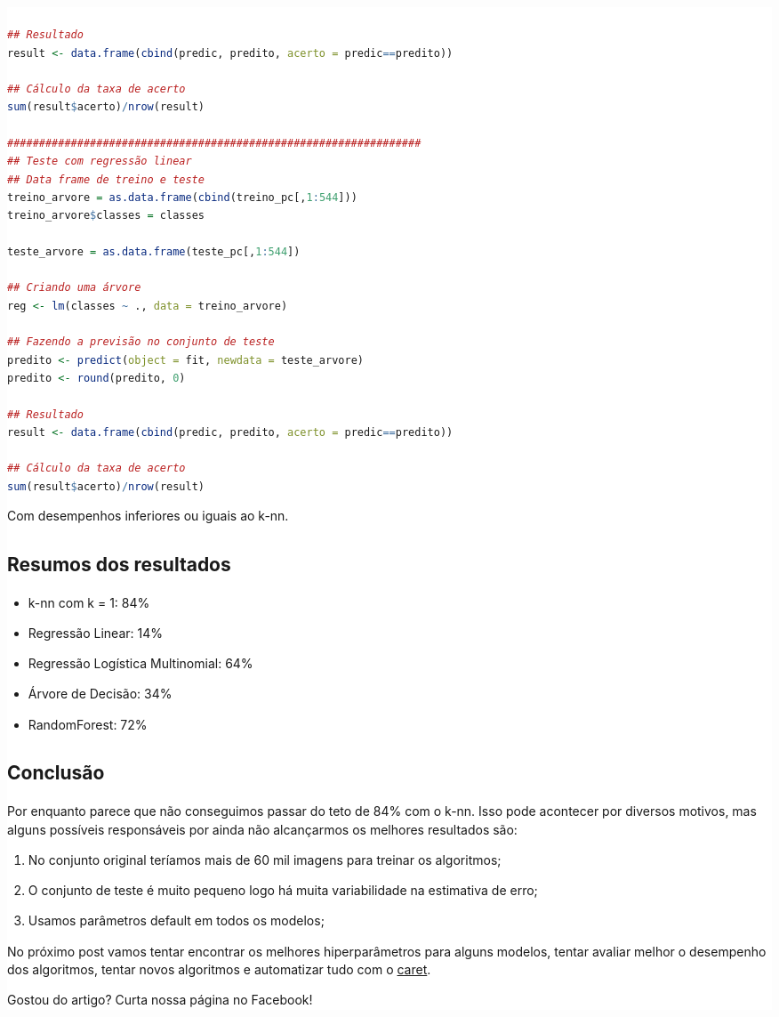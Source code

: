 ```r

## Resultado
result <- data.frame(cbind(predic, predito, acerto = predic==predito))

## Cálculo da taxa de acerto
sum(result$acerto)/nrow(result)

#################################################################
## Teste com regressão linear
## Data frame de treino e teste
treino_arvore = as.data.frame(cbind(treino_pc[,1:544]))
treino_arvore$classes = classes

teste_arvore = as.data.frame(teste_pc[,1:544])

## Criando uma árvore
reg <- lm(classes ~ ., data = treino_arvore)

## Fazendo a previsão no conjunto de teste
predito <- predict(object = fit, newdata = teste_arvore)
predito <- round(predito, 0)

## Resultado
result <- data.frame(cbind(predic, predito, acerto = predic==predito))

## Cálculo da taxa de acerto
sum(result$acerto)/nrow(result)
```

Com desempenhos inferiores ou iguais ao k-nn.

## Resumos dos resultados

  * k-nn com k = 1: 84%

  * Regressão Linear: 14%

  * Regressão Logística Multinomial: 64%

  * Árvore de Decisão: 34%

  * RandomForest: 72%

## Conclusão

Por enquanto parece que não conseguimos passar do teto de 84% com o k-nn. Isso pode acontecer por diversos motivos, mas alguns possíveis responsáveis por ainda não alcançarmos os melhores resultados são:

  1. No conjunto original teríamos mais de 60 mil imagens para treinar os algoritmos;

  2. O conjunto de teste é muito pequeno logo há muita variabilidade na estimativa de erro;

  3. Usamos parâmetros default em todos os modelos;

No próximo post vamos tentar encontrar os melhores hiperparâmetros para alguns modelos, tentar avaliar melhor o desempenho dos algoritmos, tentar novos algoritmos e automatizar tudo com o [caret](http://caret.r-forge.r-project.org/).

Gostou do artigo? Curta nossa página no Facebook!

